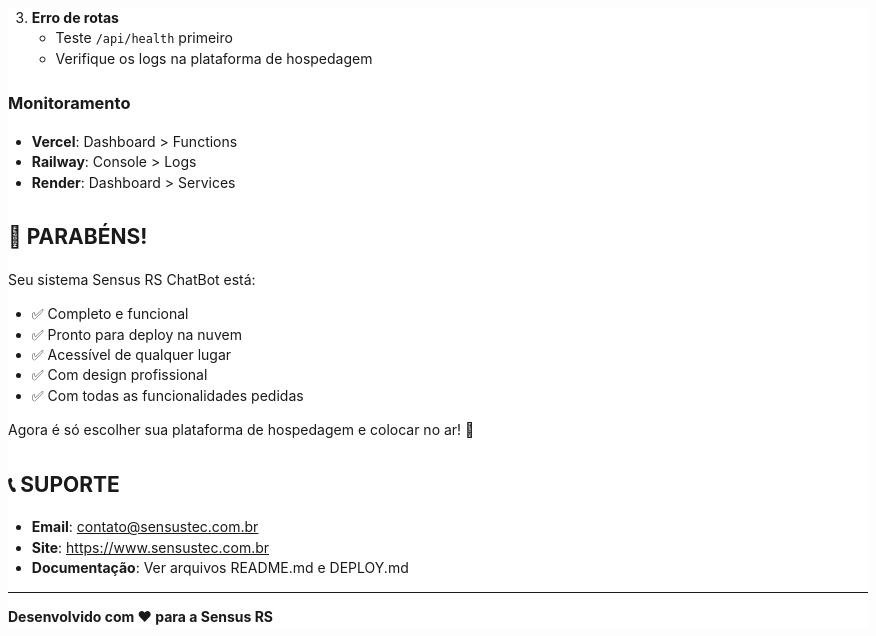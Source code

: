 3. **Erro de rotas**
   - Teste `/api/health` primeiro
   - Verifique os logs na plataforma de hospedagem

### Monitoramento

- **Vercel**: Dashboard > Functions
- **Railway**: Console > Logs
- **Render**: Dashboard > Services

## 🎉 PARABÉNS!

Seu sistema Sensus RS ChatBot está:
- ✅ Completo e funcional
- ✅ Pronto para deploy na nuvem
- ✅ Acessível de qualquer lugar
- ✅ Com design profissional
- ✅ Com todas as funcionalidades pedidas

Agora é só escolher sua plataforma de hospedagem e colocar no ar! 🚀

## 📞 SUPORTE

- **Email**: contato@sensustec.com.br
- **Site**: https://www.sensustec.com.br
- **Documentação**: Ver arquivos README.md e DEPLOY.md

---

**Desenvolvido com ❤️ para a Sensus RS**